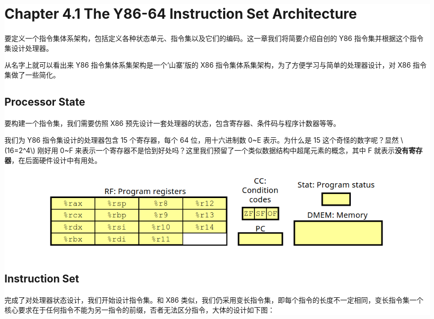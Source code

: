 # Chapter 4.1 The Y86-64 Instruction Set Architecture

要定义一个指令集体系架构，包括定义各种状态单元、指令集以及它们的编码。这一章我们将简要介绍自创的 Y86 指令集并根据这个指令集设计处理器。

从名字上就可以看出来 Y86 指令集体系集架构是一个‘山寨’版的 X86 指令集体系集架构，为了方便学习与简单的处理器设计，对 X86 指令集做了一些简化。

## Processor State

要构建一个指令集，我们需要仿照 X86 预先设计一套处理器的状态，包含寄存器、条件码与程序计数器等等。

我们为 Y86 指令集设计的处理器包含 15 个寄存器，每个 64 位，用十六进制数 0~E 表示。为什么是 15 这个奇怪的数字呢？显然 \\(16=2^4\\) 刚好用 0~F 来表示一个寄存器不是恰到好处吗？这里我们预留了一个类似数据结构中超尾元素的概念，其中 F 就表示**没有寄存器**，在后面硬件设计中有用处。

<div align="center">
<img src="./image/chapter4-sec1-0.png" alt="Y86 registers" width="80%" />
</div>

## Instruction Set

完成了对处理器状态设计，我们开始设计指令集。和 X86 类似，我们仍采用变长指令集，即每个指令的长度不一定相同，变长指令集一个核心要求在于任何指令不能为另一指令的前缀，否者无法区分指令，大体的设计如下图：

<div align="center">